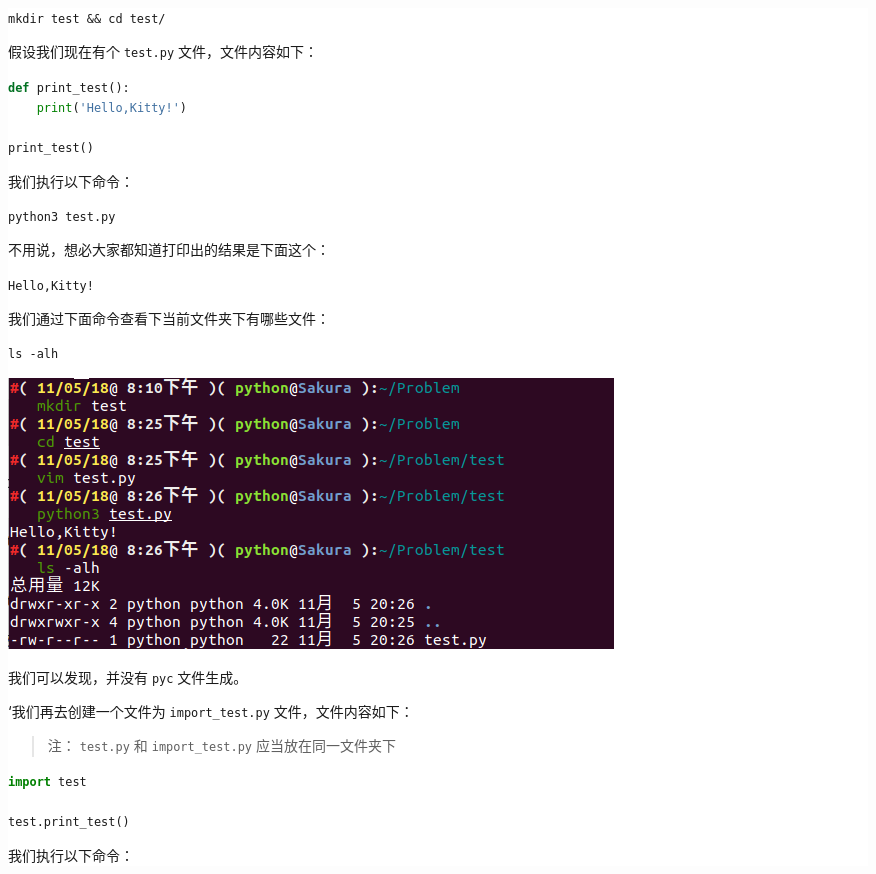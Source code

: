 ```shell
mkdir test && cd test/
```

假设我们现在有个 `test.py` 文件，文件内容如下：

```python
def print_test():
    print('Hello,Kitty!')

print_test()
```

我们执行以下命令：

```shell
python3 test.py
```

不用说，想必大家都知道打印出的结果是下面这个：

```shell
Hello,Kitty!
```

我们通过下面命令查看下当前文件夹下有哪些文件：

```shell
ls -alh
```

![test](./figure/test-01.png)

我们可以发现，并没有 `pyc` 文件生成。

‘我们再去创建一个文件为 `import_test.py` 文件，文件内容如下：

> 注： `test.py` 和 `import_test.py` 应当放在同一文件夹下

```python
import test

test.print_test()
```

我们执行以下命令：
